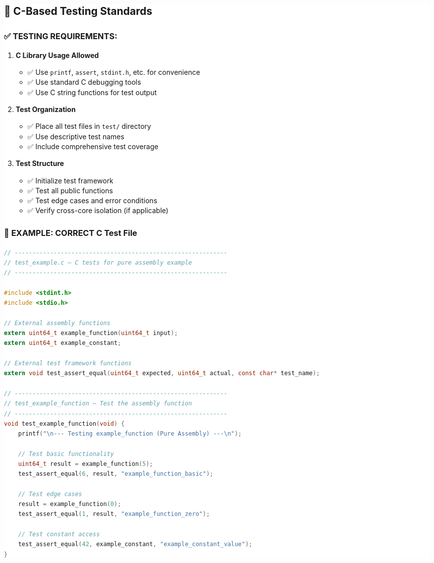 ## 🧪 C-Based Testing Standards

### ✅ **TESTING REQUIREMENTS:**

1. **C Library Usage Allowed**
   - ✅ Use `printf`, `assert`, `stdint.h`, etc. for convenience
   - ✅ Use standard C debugging tools
   - ✅ Use C string functions for test output

2. **Test Organization**
   - ✅ Place all test files in `test/` directory
   - ✅ Use descriptive test names
   - ✅ Include comprehensive test coverage

3. **Test Structure**
   - ✅ Initialize test framework
   - ✅ Test all public functions
   - ✅ Test edge cases and error conditions
   - ✅ Verify cross-core isolation (if applicable)

### 📝 **EXAMPLE: CORRECT C Test File**

```c
// ------------------------------------------------------------
// test_example.c — C tests for pure assembly example
// ------------------------------------------------------------

#include <stdint.h>
#include <stdio.h>

// External assembly functions
extern uint64_t example_function(uint64_t input);
extern uint64_t example_constant;

// External test framework functions
extern void test_assert_equal(uint64_t expected, uint64_t actual, const char* test_name);

// ------------------------------------------------------------
// test_example_function — Test the assembly function
// ------------------------------------------------------------
void test_example_function(void) {
    printf("\n--- Testing example_function (Pure Assembly) ---\n");
    
    // Test basic functionality
    uint64_t result = example_function(5);
    test_assert_equal(6, result, "example_function_basic");
    
    // Test edge cases
    result = example_function(0);
    test_assert_equal(1, result, "example_function_zero");
    
    // Test constant access
    test_assert_equal(42, example_constant, "example_constant_value");
}
```
